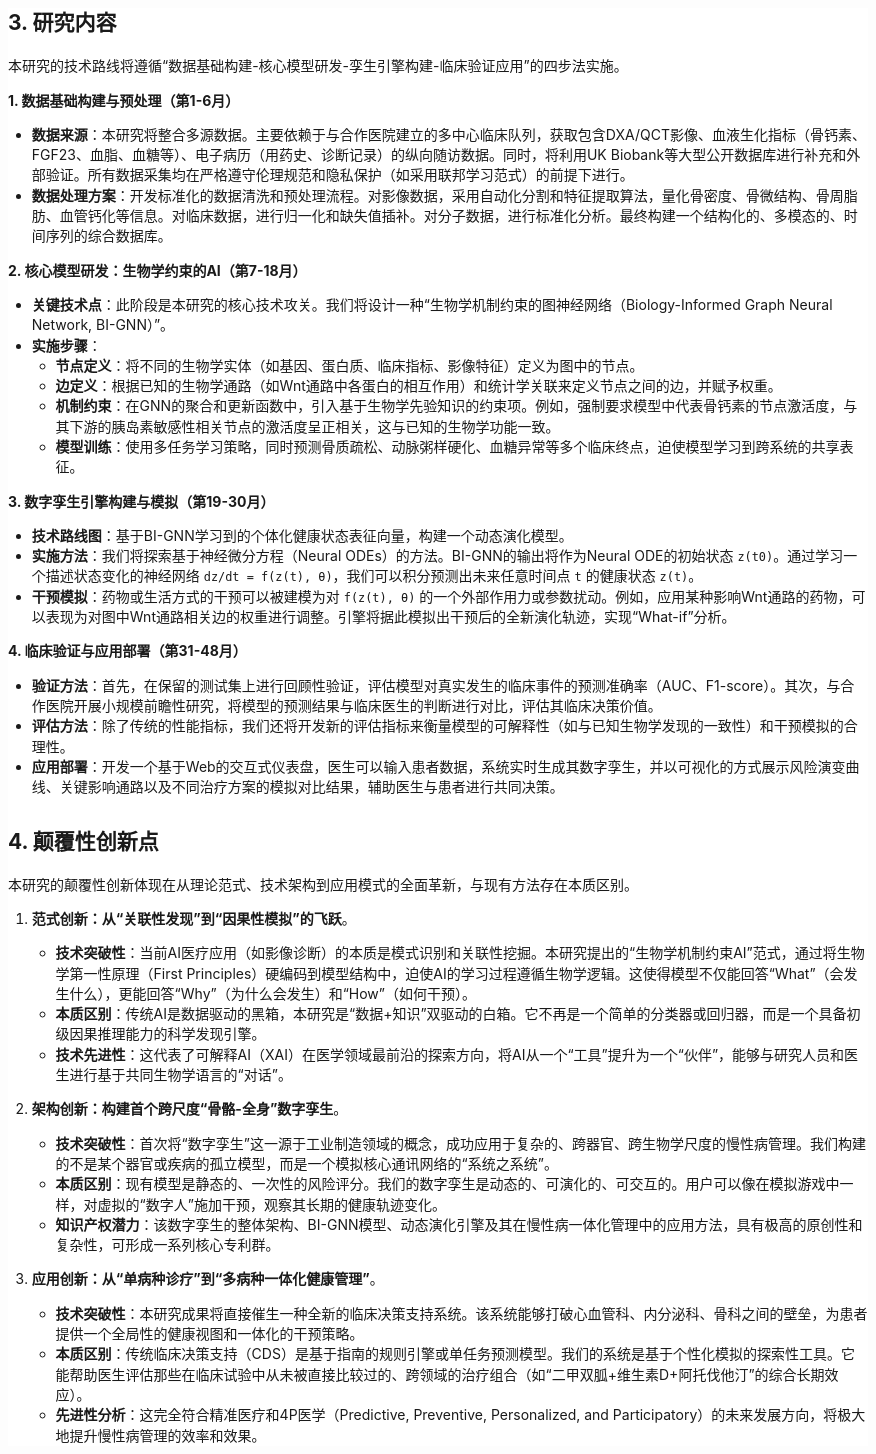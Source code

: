 ## 3. 研究内容
本研究的技术路线将遵循“数据基础构建-核心模型研发-孪生引擎构建-临床验证应用”的四步法实施。

**1. 数据基础构建与预处理（第1-6月）**
- **数据来源**：本研究将整合多源数据。主要依赖于与合作医院建立的多中心临床队列，获取包含DXA/QCT影像、血液生化指标（骨钙素、FGF23、血脂、血糖等）、电子病历（用药史、诊断记录）的纵向随访数据。同时，将利用UK Biobank等大型公开数据库进行补充和外部验证。所有数据采集均在严格遵守伦理规范和隐私保护（如采用联邦学习范式）的前提下进行。
- **数据处理方案**：开发标准化的数据清洗和预处理流程。对影像数据，采用自动化分割和特征提取算法，量化骨密度、骨微结构、骨周脂肪、血管钙化等信息。对临床数据，进行归一化和缺失值插补。对分子数据，进行标准化分析。最终构建一个结构化的、多模态的、时间序列的综合数据库。

**2. 核心模型研发：生物学约束的AI（第7-18月）**
- **关键技术点**：此阶段是本研究的核心技术攻关。我们将设计一种“生物学机制约束的图神经网络（Biology-Informed Graph Neural Network, BI-GNN）”。
- **实施步骤**：
    - **节点定义**：将不同的生物学实体（如基因、蛋白质、临床指标、影像特征）定义为图中的节点。
    - **边定义**：根据已知的生物学通路（如Wnt通路中各蛋白的相互作用）和统计学关联来定义节点之间的边，并赋予权重。
    - **机制约束**：在GNN的聚合和更新函数中，引入基于生物学先验知识的约束项。例如，强制要求模型中代表骨钙素的节点激活度，与其下游的胰岛素敏感性相关节点的激活度呈正相关，这与已知的生物学功能一致。
    - **模型训练**：使用多任务学习策略，同时预测骨质疏松、动脉粥样硬化、血糖异常等多个临床终点，迫使模型学习到跨系统的共享表征。

**3. 数字孪生引擎构建与模拟（第19-30月）**
- **技术路线图**：基于BI-GNN学习到的个体化健康状态表征向量，构建一个动态演化模型。
- **实施方法**：我们将探索基于神经微分方程（Neural ODEs）的方法。BI-GNN的输出将作为Neural ODE的初始状态 `z(t0)`。通过学习一个描述状态变化的神经网络 `dz/dt = f(z(t), θ)`，我们可以积分预测出未来任意时间点 `t` 的健康状态 `z(t)`。
- **干预模拟**：药物或生活方式的干预可以被建模为对 `f(z(t), θ)` 的一个外部作用力或参数扰动。例如，应用某种影响Wnt通路的药物，可以表现为对图中Wnt通路相关边的权重进行调整。引擎将据此模拟出干预后的全新演化轨迹，实现“What-if”分析。

**4. 临床验证与应用部署（第31-48月）**
- **验证方法**：首先，在保留的测试集上进行回顾性验证，评估模型对真实发生的临床事件的预测准确率（AUC、F1-score）。其次，与合作医院开展小规模前瞻性研究，将模型的预测结果与临床医生的判断进行对比，评估其临床决策价值。
- **评估方法**：除了传统的性能指标，我们还将开发新的评估指标来衡量模型的可解释性（如与已知生物学发现的一致性）和干预模拟的合理性。
- **应用部署**：开发一个基于Web的交互式仪表盘，医生可以输入患者数据，系统实时生成其数字孪生，并以可视化的方式展示风险演变曲线、关键影响通路以及不同治疗方案的模拟对比结果，辅助医生与患者进行共同决策。

## 4. 颠覆性创新点
本研究的颠覆性创新体现在从理论范式、技术架构到应用模式的全面革新，与现有方法存在本质区别。

1.  **范式创新：从“关联性发现”到“因果性模拟”的飞跃**。
    - **技术突破性**：当前AI医疗应用（如影像诊断）的本质是模式识别和关联性挖掘。本研究提出的“生物学机制约束AI”范式，通过将生物学第一性原理（First Principles）硬编码到模型结构中，迫使AI的学习过程遵循生物学逻辑。这使得模型不仅能回答“What”（会发生什么），更能回答“Why”（为什么会发生）和“How”（如何干预）。
    - **本质区别**：传统AI是数据驱动的黑箱，本研究是“数据+知识”双驱动的白箱。它不再是一个简单的分类器或回归器，而是一个具备初级因果推理能力的科学发现引擎。
    - **技术先进性**：这代表了可解释AI（XAI）在医学领域最前沿的探索方向，将AI从一个“工具”提升为一个“伙伴”，能够与研究人员和医生进行基于共同生物学语言的“对话”。

2.  **架构创新：构建首个跨尺度“骨骼-全身”数字孪生**。
    - **技术突破性**：首次将“数字孪生”这一源于工业制造领域的概念，成功应用于复杂的、跨器官、跨生物学尺度的慢性病管理。我们构建的不是某个器官或疾病的孤立模型，而是一个模拟核心通讯网络的“系统之系统”。
    - **本质区别**：现有模型是静态的、一次性的风险评分。我们的数字孪生是动态的、可演化的、可交互的。用户可以像在模拟游戏中一样，对虚拟的“数字人”施加干预，观察其长期的健康轨迹变化。
    - **知识产权潜力**：该数字孪生的整体架构、BI-GNN模型、动态演化引擎及其在慢性病一体化管理中的应用方法，具有极高的原创性和复杂性，可形成一系列核心专利群。

3.  **应用创新：从“单病种诊疗”到“多病种一体化健康管理”**。
    - **技术突破性**：本研究成果将直接催生一种全新的临床决策支持系统。该系统能够打破心血管科、内分泌科、骨科之间的壁垒，为患者提供一个全局性的健康视图和一体化的干预策略。
    - **本质区别**：传统临床决策支持（CDS）是基于指南的规则引擎或单任务预测模型。我们的系统是基于个性化模拟的探索性工具。它能帮助医生评估那些在临床试验中从未被直接比较过的、跨领域的治疗组合（如“二甲双胍+维生素D+阿托伐他汀”的综合长期效应）。
    - **先进性分析**：这完全符合精准医疗和4P医学（Predictive, Preventive, Personalized, and Participatory）的未来发展方向，将极大地提升慢性病管理的效率和效果。
